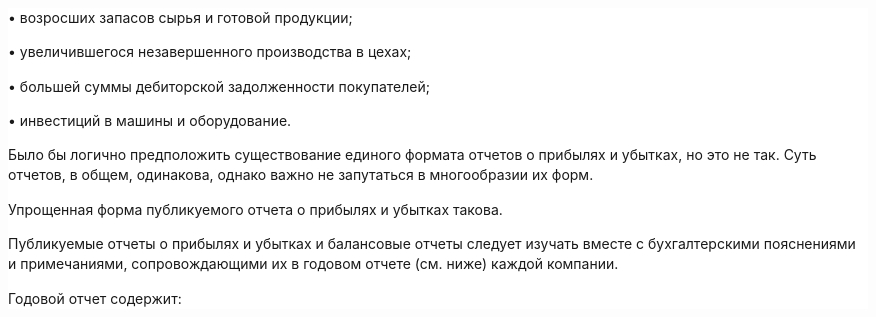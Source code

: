 • возросших запасов сырья и готовой продукции;

• увеличившегося незавершенного производства в цехах;

• большей суммы дебиторской задолженности покупателей;

• инвестиций в машины и оборудование.

Было бы логично предположить существование единого формата отчетов о
прибылях и убытках, но это не так. Суть отчетов, в общем, одинакова,
однако важно не запутаться в многообразии их форм.

Упрощенная форма публикуемого отчета о прибылях и убытках такова.

Публикуемые отчеты о прибылях и убытках и балансовые отчеты следует
изучать вместе с бухгалтерскими пояснениями и примечаниями,
сопровождающими их в годовом отчете (см. ниже) каждой компании.

Годовой отчет содержит:

